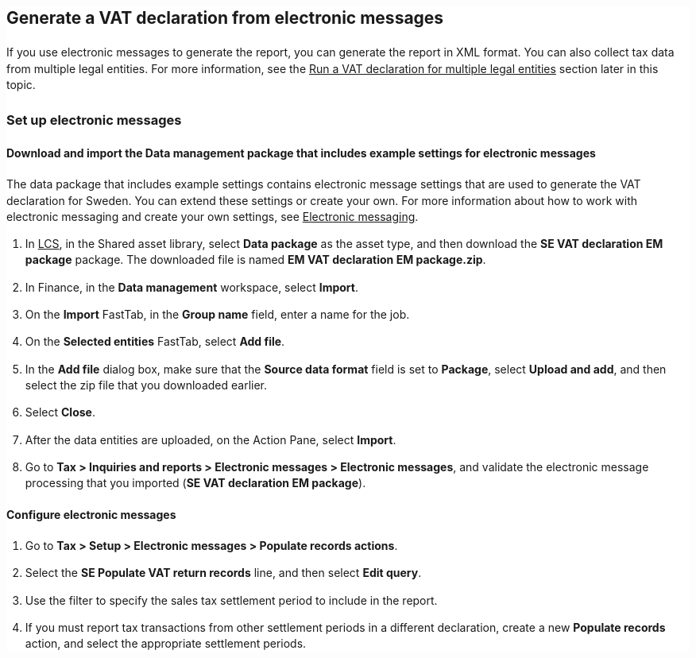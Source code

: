 ## Generate a VAT declaration from electronic messages

If you use electronic messages to generate the report, you can generate the
report in XML format. You can also collect tax data from multiple legal
entities. For more information, see the [Run a VAT declaration for multiple
legal entities](#run-a-vat-declaration-for-multiple-legal-entities) section
later in this topic.

### Set up electronic messages

#### Download and import the Data management package that includes example settings for electronic messages

The data package that includes example settings contains electronic message
settings that are used to generate the VAT declaration for Sweden. You can
extend these settings or create your own. For more information about how to work
with electronic messaging and create your own settings, see [Electronic
messaging](https://docs.microsoft.com/dynamics365/finance/general-ledger/electronic-messaging).

1.  In [LCS](https://lcs.dynamics.com/v2), in the Shared asset library, select
    **Data package** as the asset type, and then download the **SE VAT
    declaration EM package** package. The downloaded file is named **EM VAT
    declaration EM package.zip**.

2.  In Finance, in the **Data management** workspace, select **Import**.

3.  On the **Import** FastTab, in the **Group name** field, enter a name for the
    job.

4.  On the **Selected entities** FastTab, select **Add file**.

5.  In the **Add file** dialog box, make sure that the **Source data format**
    field is set to **Package**, select **Upload and add**, and then select the
    zip file that you downloaded earlier.

6.  Select **Close**.

7.  After the data entities are uploaded, on the Action Pane, select **Import**.

8.  Go to **Tax \> Inquiries and reports \> Electronic messages \> Electronic
    messages**, and validate the electronic message processing that you imported
    (**SE VAT declaration EM package**).

#### Configure electronic messages

1.  Go to **Tax \> Setup \> Electronic messages \> Populate records actions**.

2.  Select the **SE Populate VAT return records** line, and then select **Edit
    query**.

3.  Use the filter to specify the sales tax settlement period to include in the
    report.

4.  If you must report tax transactions from other settlement periods in a
    different declaration, create a new **Populate records** action, and select
    the appropriate settlement periods.
